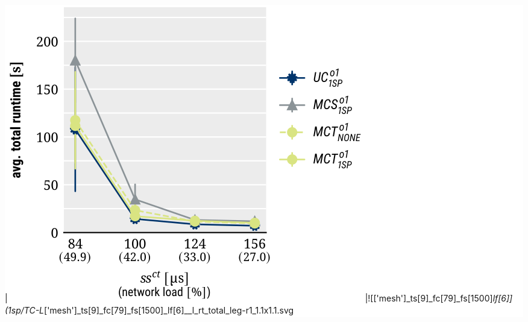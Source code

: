 |![['mesh']_ts[9]_fc[79]_fs[1500]_lf[6]](nonopt/TC-L_['mesh']_ts[9]_fc[79]_fs[1500]_lf[6]__l_rt_total_leg-r1_1.1x1.1.svg "['mesh']_ts[9]_fc[79]_fs[1500]_lf[6]")|![['mesh']_ts[9]_fc[79]_fs[1500]_lf[6]](1sp/TC-L_['mesh']_ts[9]_fc[79]_fs[1500]_lf[6]__l_rt_total_leg-r1_1.1x1.1.svg